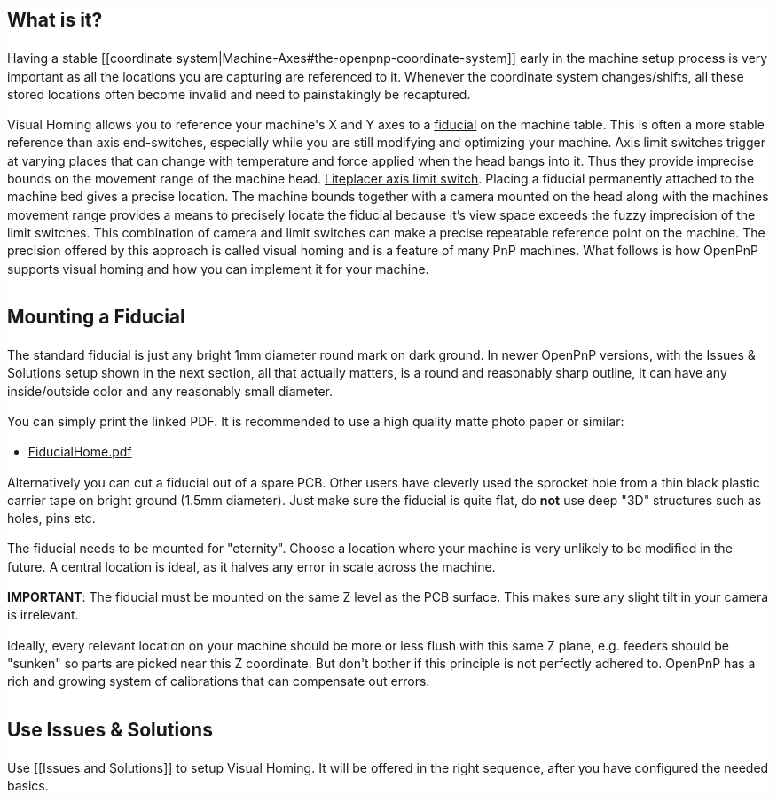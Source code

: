 ## What is it?
Having a stable [[coordinate system|Machine-Axes#the-openpnp-coordinate-system]] early in the machine setup process is very important as all the locations you are capturing are referenced to it. Whenever the coordinate system changes/shifts, all these stored locations often become invalid and need to painstakingly be recaptured. 

Visual Homing allows you to reference your machine's X and Y axes to a [fiducial](https://en.wikipedia.org/wiki/Fiducial_marker#Printed_circuit_boards) on the machine table. This is often a more stable reference than axis end-switches, especially while you are still modifying and 
optimizing your machine. Axis limit switches trigger at varying places that can change with temperature and force applied when the head bangs into it. Thus they provide imprecise bounds on the movement range of the machine head.  [Liteplacer axis limit switch](https://www.liteplacer.com/gantry-back-plate-step-4-left-side-limit-switch/). Placing a fiducial permanently attached to the machine bed gives a precise location. The machine bounds together with a camera mounted on the head along with the machines movement range provides a means to precisely locate the fiducial because it’s view space exceeds the fuzzy imprecision of the limit switches. This combination of camera and limit switches can make a precise repeatable reference point on the machine. The precision offered by this approach is called visual homing and is a feature of many PnP machines. What follows is how OpenPnP supports visual homing and how you can implement it for your machine.

## Mounting a Fiducial

The standard fiducial is just any bright 1mm diameter round mark on dark ground. In newer OpenPnP versions, with the Issues & Solutions setup shown in the next section, all that actually matters, is a round and reasonably sharp outline, it can have any inside/outside color and any reasonably small diameter.

You can simply print the linked PDF. It is recommended to use a high quality matte photo paper or similar: 

* [FiducialHome.pdf](https://github.com/openpnp/openpnp/files/5542424/FiducialHome.pdf)

Alternatively you can cut a fiducial out of a spare PCB. Other users have cleverly used the sprocket hole from a thin black plastic carrier tape on bright ground (1.5mm diameter). Just make sure the fiducial is quite flat, do **not** use deep "3D" structures such as holes, pins etc.

The fiducial needs to be mounted for "eternity". Choose a location where your machine is very unlikely to be modified in the future. A central location is ideal, as it halves any error in scale across the machine.

**IMPORTANT**: The fiducial must be mounted on the same Z level as the PCB surface. This makes sure any slight tilt in your camera is irrelevant. 

Ideally, every relevant location on your machine should be more or less flush with this same Z plane, e.g. feeders should be "sunken" so parts are picked near this Z coordinate. But don't bother if this principle is not perfectly adhered to. OpenPnP has a rich and growing system of calibrations that can compensate out errors.

## Use Issues & Solutions

Use [[Issues and Solutions]] to setup Visual Homing. It will be offered in the right sequence, after you have configured the needed basics. 
